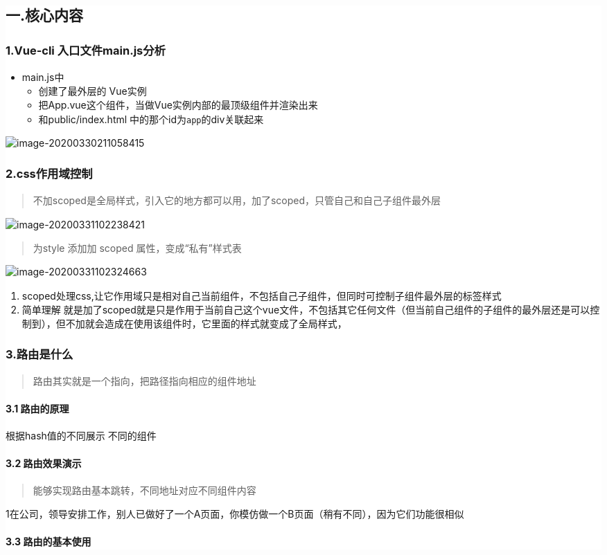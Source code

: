 ## 一.核心内容

### 1.Vue-cli 入口文件main.js分析

+ main.js中
  + 创建了最外层的 Vue实例
  + 把App.vue这个组件，当做Vue实例内部的最顶级组件并渲染出来
  + 和public/index.html 中的那个id为`app`的div关联起来

![image-20200330211058415](assets/image-20200330211058415.png)



### 2.css作用域控制 

> 不加scoped是全局样式，引入它的地方都可以用，加了scoped，只管自己和自己子组件最外层 

![image-20200331102238421](assets/image-20200331102238421.png)

> 为style 添加加 scoped 属性，变成“私有”样式表

![image-20200331102324663](assets/image-20200331102324663.png)

1. scoped处理css,让它作用域只是相对自己当前组件，不包括自己子组件，但同时可控制子组件最外层的标签样式
2. 简单理解 就是加了scoped就是只是作用于当前自己这个vue文件，不包括其它任何文件（但当前自己组件的子组件的最外层还是可以控制到），但不加就会造成在使用该组件时，它里面的样式就变成了全局样式，








### 3.路由是什么

>路由其实就是一个指向，把路径指向相应的组件地址



#### 3.1 路由的原理

根据hash值的不同展示 不同的组件







#### 3.2 路由效果演示

>能够实现路由基本跳转，不同地址对应不同组件内容

1在公司，领导安排工作，别人已做好了一个A页面，你模仿做一个B页面（稍有不同），因为它们功能很相似





#### 3.3 路由的基本使用
